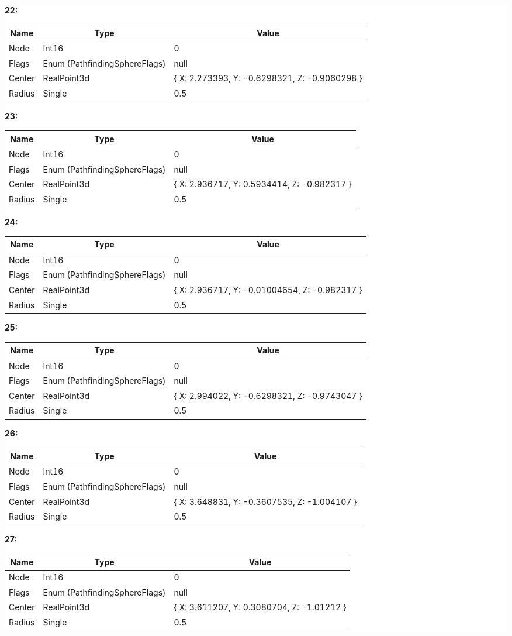 
**22:**

Name	| Type	| Value
---	|---	|---	|
Node	|Int16	|0
Flags	|Enum (PathfindingSphereFlags)	|null
Center	|RealPoint3d	|{ X: 2.273393, Y: -0.6298321, Z: -0.9060298 }
Radius	|Single	|0.5


**23:**

Name	| Type	| Value
---	|---	|---	|
Node	|Int16	|0
Flags	|Enum (PathfindingSphereFlags)	|null
Center	|RealPoint3d	|{ X: 2.936717, Y: 0.5934414, Z: -0.982317 }
Radius	|Single	|0.5


**24:**

Name	| Type	| Value
---	|---	|---	|
Node	|Int16	|0
Flags	|Enum (PathfindingSphereFlags)	|null
Center	|RealPoint3d	|{ X: 2.936717, Y: -0.01004654, Z: -0.982317 }
Radius	|Single	|0.5


**25:**

Name	| Type	| Value
---	|---	|---	|
Node	|Int16	|0
Flags	|Enum (PathfindingSphereFlags)	|null
Center	|RealPoint3d	|{ X: 2.994022, Y: -0.6298321, Z: -0.9743047 }
Radius	|Single	|0.5


**26:**

Name	| Type	| Value
---	|---	|---	|
Node	|Int16	|0
Flags	|Enum (PathfindingSphereFlags)	|null
Center	|RealPoint3d	|{ X: 3.648831, Y: -0.3607535, Z: -1.004107 }
Radius	|Single	|0.5


**27:**

Name	| Type	| Value
---	|---	|---	|
Node	|Int16	|0
Flags	|Enum (PathfindingSphereFlags)	|null
Center	|RealPoint3d	|{ X: 3.611207, Y: 0.3080704, Z: -1.01212 }
Radius	|Single	|0.5
